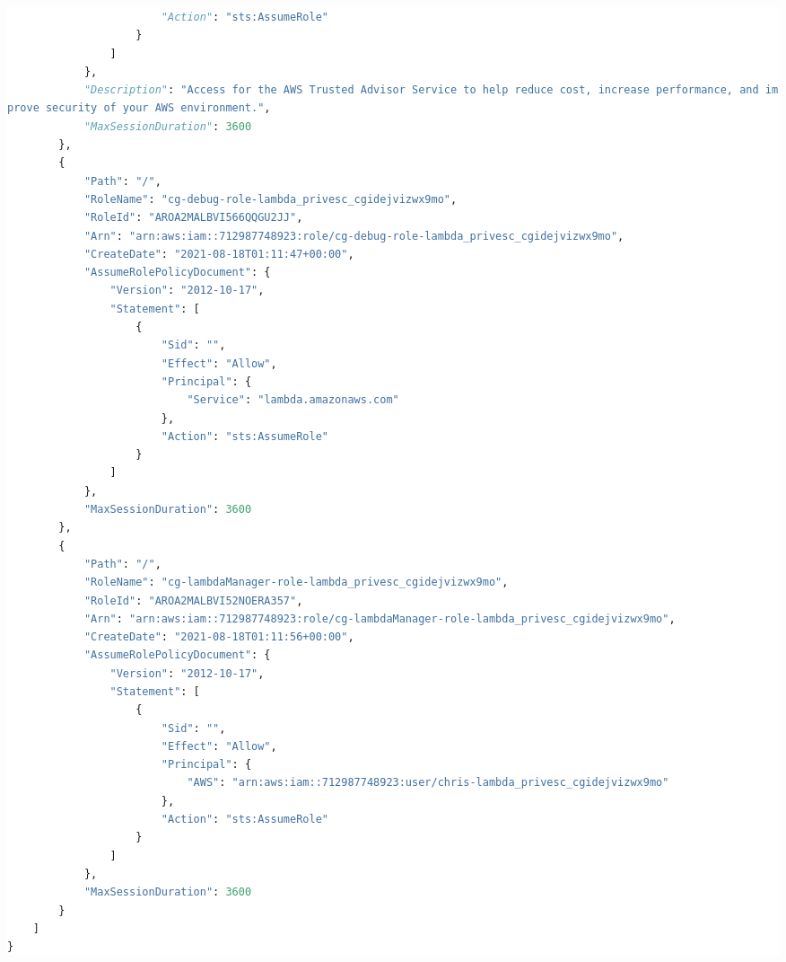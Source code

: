 ```python
                        "Action": "sts:AssumeRole"
                    }
                ]
            },
            "Description": "Access for the AWS Trusted Advisor Service to help reduce cost, increase performance, and improve security of your AWS environment.",
            "MaxSessionDuration": 3600
        },
        {
            "Path": "/",
            "RoleName": "cg-debug-role-lambda_privesc_cgidejvizwx9mo",
            "RoleId": "AROA2MALBVI566QQGU2JJ",
            "Arn": "arn:aws:iam::712987748923:role/cg-debug-role-lambda_privesc_cgidejvizwx9mo",
            "CreateDate": "2021-08-18T01:11:47+00:00",
            "AssumeRolePolicyDocument": {
                "Version": "2012-10-17",
                "Statement": [
                    {
                        "Sid": "",
                        "Effect": "Allow",
                        "Principal": {
                            "Service": "lambda.amazonaws.com"
                        },
                        "Action": "sts:AssumeRole"
                    }
                ]
            },
            "MaxSessionDuration": 3600
        },
        {
            "Path": "/",
            "RoleName": "cg-lambdaManager-role-lambda_privesc_cgidejvizwx9mo",
            "RoleId": "AROA2MALBVI52NOERA357",
            "Arn": "arn:aws:iam::712987748923:role/cg-lambdaManager-role-lambda_privesc_cgidejvizwx9mo",
            "CreateDate": "2021-08-18T01:11:56+00:00",
            "AssumeRolePolicyDocument": {
                "Version": "2012-10-17",
                "Statement": [
                    {
                        "Sid": "",
                        "Effect": "Allow",
                        "Principal": {
                            "AWS": "arn:aws:iam::712987748923:user/chris-lambda_privesc_cgidejvizwx9mo"
                        },
                        "Action": "sts:AssumeRole"
                    }
                ]
            },
            "MaxSessionDuration": 3600
        }
    ]
}
```
